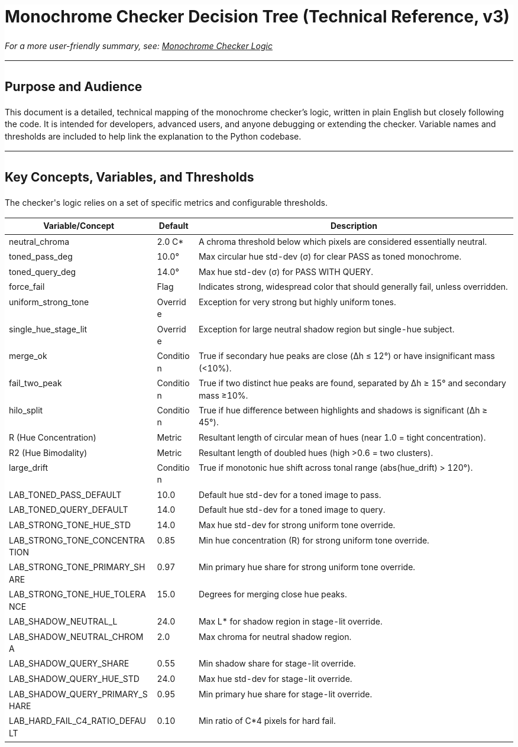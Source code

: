 # Monochrome Checker Decision Tree (Technical Reference, v3)

*For a more user-friendly summary, see: [Monochrome Checker Logic](MONOCHROME_CHECKER_LOGIC.md)*

---

## Purpose and Audience

This document is a detailed, technical mapping of the monochrome checker’s logic, written in plain English but closely following the code. It is intended for developers, advanced users, and anyone debugging or extending the checker. Variable names and thresholds are included to help link the explanation to the Python codebase.

---

## Key Concepts, Variables, and Thresholds

The checker's logic relies on a set of specific metrics and configurable thresholds.

| Variable/Concept         | Default   | Description                                                                 |
|-------------------------|-----------|-----------------------------------------------------------------------------|
| neutral_chroma          | 2.0 C*    | A chroma threshold below which pixels are considered essentially neutral.    |
| toned_pass_deg          | 10.0°     | Max circular hue std-dev (σ) for clear PASS as toned monochrome.             |
| toned_query_deg         | 14.0°     | Max hue std-dev (σ) for PASS WITH QUERY.                                    |
| force_fail              | Flag      | Indicates strong, widespread color that should generally fail, unless overridden. |
| uniform_strong_tone     | Override  | Exception for very strong but highly uniform tones.                          |
| single_hue_stage_lit    | Override  | Exception for large neutral shadow region but single-hue subject.            |
| merge_ok                | Condition | True if secondary hue peaks are close (Δh ≤ 12°) or have insignificant mass (<10%). |
| fail_two_peak           | Condition | True if two distinct hue peaks are found, separated by Δh ≥ 15° and secondary mass ≥10%. |
| hilo_split              | Condition | True if hue difference between highlights and shadows is significant (Δh ≥ 45°). |
| R (Hue Concentration)   | Metric    | Resultant length of circular mean of hues (near 1.0 = tight concentration).  |
| R2 (Hue Bimodality)     | Metric    | Resultant length of doubled hues (high >0.6 = two clusters).                 |
| large_drift             | Condition | True if monotonic hue shift across tonal range (abs(hue_drift) > 120°).      |
| LAB_TONED_PASS_DEFAULT  | 10.0      | Default hue std-dev for a toned image to pass.                              |
| LAB_TONED_QUERY_DEFAULT | 14.0      | Default hue std-dev for a toned image to query.                             |
| LAB_STRONG_TONE_HUE_STD | 14.0      | Max hue std-dev for strong uniform tone override.                           |
| LAB_STRONG_TONE_CONCENTRATION | 0.85 | Min hue concentration (R) for strong uniform tone override.                 |
| LAB_STRONG_TONE_PRIMARY_SHARE | 0.97 | Min primary hue share for strong uniform tone override.                     |
| LAB_STRONG_TONE_HUE_TOLERANCE | 15.0 | Degrees for merging close hue peaks.                                        |
| LAB_SHADOW_NEUTRAL_L    | 24.0      | Max L* for shadow region in stage-lit override.                             |
| LAB_SHADOW_NEUTRAL_CHROMA | 2.0     | Max chroma for neutral shadow region.                                       |
| LAB_SHADOW_QUERY_SHARE  | 0.55      | Min shadow share for stage-lit override.                                    |
| LAB_SHADOW_QUERY_HUE_STD | 24.0     | Max hue std-dev for stage-lit override.                                     |
| LAB_SHADOW_QUERY_PRIMARY_SHARE | 0.95 | Min primary hue share for stage-lit override.                               |
| LAB_HARD_FAIL_C4_RATIO_DEFAULT | 0.10 | Min ratio of C*4 pixels for hard fail.                                      |